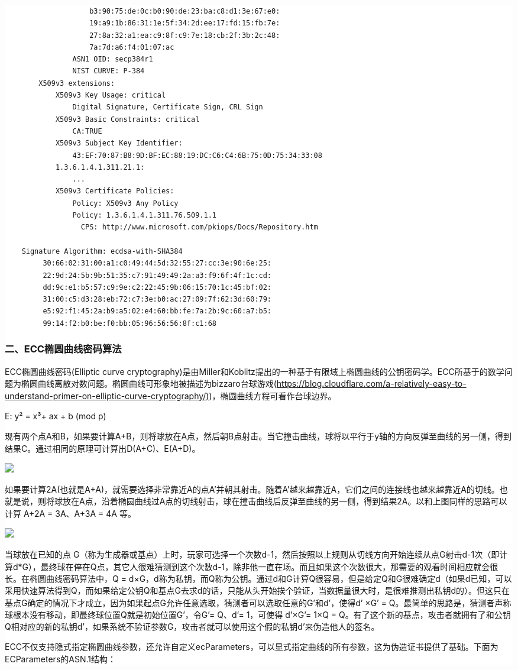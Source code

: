```
                    b3:90:75:de:0c:b0:90:de:23:ba:c8:d1:3e:67:e0:
                    19:a9:1b:86:31:1e:5f:34:2d:ee:17:fd:15:fb:7e:
                    27:8a:32:a1:ea:c9:8f:c9:7e:18:cb:2f:3b:2c:48:
                    7a:7d:a6:f4:01:07:ac
                ASN1 OID: secp384r1
                NIST CURVE: P-384
        X509v3 extensions:
            X509v3 Key Usage: critical
                Digital Signature, Certificate Sign, CRL Sign
            X509v3 Basic Constraints: critical
                CA:TRUE
            X509v3 Subject Key Identifier: 
                43:EF:70:87:B8:9D:BF:EC:88:19:DC:C6:C4:6B:75:0D:75:34:33:08
            1.3.6.1.4.1.311.21.1: 
                ...
            X509v3 Certificate Policies: 
                Policy: X509v3 Any Policy
                Policy: 1.3.6.1.4.1.311.76.509.1.1
                  CPS: http://www.microsoft.com/pkiops/Docs/Repository.htm

    Signature Algorithm: ecdsa-with-SHA384
         30:66:02:31:00:a1:c0:49:44:5d:32:55:27:cc:3e:90:6e:25:
         22:9d:24:5b:9b:51:35:c7:91:49:49:2a:a3:f9:6f:4f:1c:cd:
         dd:9c:e1:b5:57:c9:9e:c2:22:45:9b:06:15:70:1c:45:bf:02:
         31:00:c5:d3:28:eb:72:c7:3e:b0:ac:27:09:7f:62:3d:60:79:
         e5:92:f1:45:2a:b9:a5:02:e4:60:bb:fe:7a:2b:9c:60:a7:b5:
         99:14:f2:b0:be:f0:bb:05:96:56:56:8f:c1:68
```

### 二、ECC椭圆曲线密码算法

ECC椭圆曲线密码(Elliptic curve cryptography)是由Miller和Koblitz提出的一种基于有限域上椭圆曲线的公钥密码学。ECC所基于的数学问题为椭圆曲线离散对数问题。椭圆曲线可形象地被描述为bizzaro台球游戏([https://blog.cloudflare.com/a-relatively-easy-to-understand-primer-on-elliptic-curve-cryptography/)](https://blog.cloudflare.com/a-relatively-easy-to-understand-primer-on-elliptic-curve-cryptography/))，椭圆曲线方程可看作台球边界。

E: y² = x³+ ax + b (mod p)

现有两个点A和B，如果要计算A+B，则将球放在A点，然后朝B点射击。当它撞击曲线，球将以平行于y轴的方向反弹至曲线的另一侧，得到结果C。通过相同的原理可计算出D(A+C)、E(A+D)。

[![](./img/201228/AAffA0nNPuCLAAAAAElFTkSuQmCC)](https://p3.ssl.qhimg.com/t014763ad5a569346cc.gif)

如果要计算2A(也就是A+A)，就需要选择非常靠近A的点A’并朝其射击。随着A’越来越靠近A，它们之间的连接线也越来越靠近A的切线。也就是说，则将球放在A点，沿着椭圆曲线过A点的切线射击，球在撞击曲线后反弹至曲线的另一侧，得到结果2A。以和上图同样的思路可以计算 A+2A = 3A、A+3A = 4A 等。

[![](./img/201228/AAffA0nNPuCLAAAAAElFTkSuQmCC)](https://p3.ssl.qhimg.com/t01c238a0125f4c9696.png)

当球放在已知的点 G（称为生成器或基点）上时，玩家可选择一个次数d-1，然后按照以上规则从切线方向开始连续从点G射击d-1次（即计算d*G），最终球在停在Q点，其它人很难猜测到这个次数d-1，除非他一直在场。而且如果这个次数很大，那需要的观看时间相应就会很长。在椭圆曲线密码算法中，Q = d×G，d称为私钥，而Q称为公钥。通过d和G计算Q很容易，但是给定Q和G很难确定d（如果d已知，可以采用快速算法得到Q，而如果给定公钥Q和基点G去求d的话，只能从头开始挨个验证，当数据量很大时，是很难推测出私钥d的）。但这只在基点G确定的情况下才成立，因为如果起点G允许任意选取，猜测者可以选取任意的G’和d’，使得d’ ×G’ = Q。最简单的思路是，猜测者声称球根本没有移动，即最终球位置Q就是初始位置G’，令G’= Q、d’= 1，可使得 d’×G’= 1×Q = Q。有了这个新的基点，攻击者就拥有了和公钥Q相对应的新的私钥d’，如果系统不验证参数G，攻击者就可以使用这个假的私钥d’来伪造他人的签名。

ECC不仅支持隐式指定椭圆曲线参数，还允许自定义ecParameters，可以显式指定曲线的所有参数，这为伪造证书提供了基础。下面为ECParameters的ASN.1结构：
